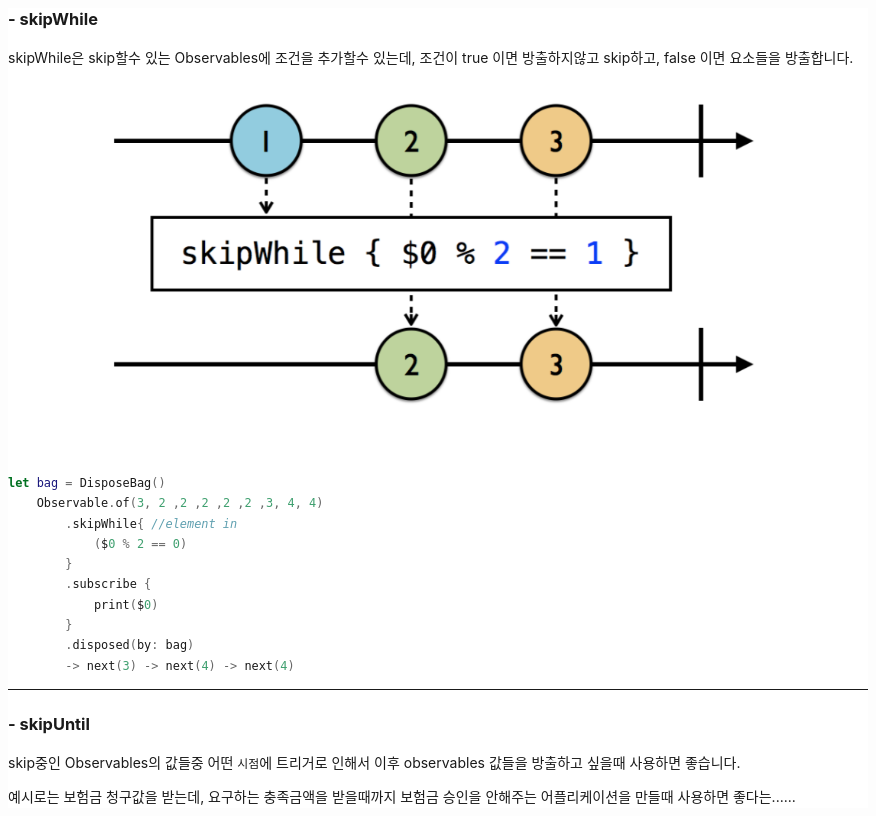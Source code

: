 
### - skipWhile

skipWhile은 skip할수 있는 Observables에 조건을 추가할수 있는데, 조건이 true 이면 방출하지않고 skip하고, false 이면 요소들을 방출합니다.

<center><img src="/img/posts/Filtering_Operators-4.png" width="700" height="350"></center> <br> 

```swift
let bag = DisposeBag()
    Observable.of(3, 2 ,2 ,2 ,2 ,2 ,3, 4, 4)
        .skipWhile{ //element in
            ($0 % 2 == 0)
        }
        .subscribe {
            print($0)
        }
        .disposed(by: bag)
        -> next(3) -> next(4) -> next(4)
```

---

### - skipUntil

skip중인 Observables의 값들중 어떤 `시점`에 트리거로 인해서 이후 observables 값들을 방출하고 싶을때 사용하면 좋습니다.

예시로는 보험금 청구값을 받는데, 요구하는 충족금액을 받을때까지 보험금 승인을 안해주는 어플리케이션을 만들때 사용하면 좋다는......
